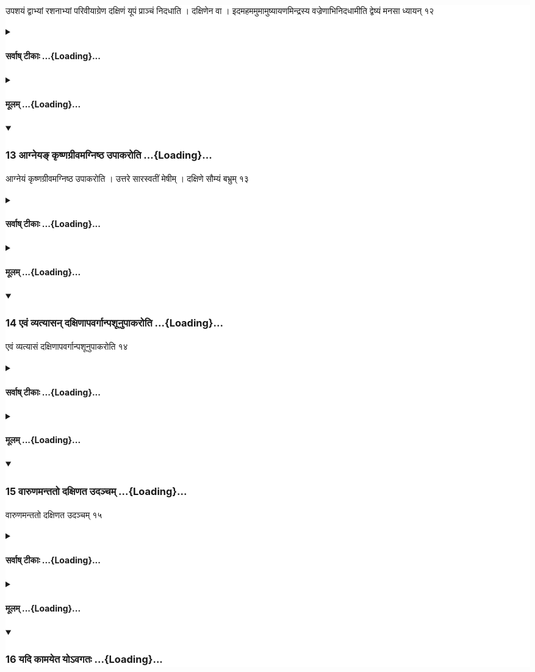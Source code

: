 उपशयं द्वाभ्यां रशनाभ्यां परिवीयाग्रेण दक्षिणं यूपं प्राञ्चं निदधाति । दक्षिणेन वा । इदमहममुमामुष्यायणमिन्द्रस्य वज्रेणाभिनिदधामीति द्वेष्यं मनसा ध्यायन् १२
</details>
</div>
<div class="js_include collapsed" newlevelforh1="4" title="सर्वाष् टीकाः" unfilled url="/vedAH_yajuH/taittirIyam/sUtram/ApastambaH/shrautam/sarvASh_TIkAH/14/06/12_upashayan_dvAbhyAM_rashanAbhyAm.md">
<details><summary><h4>सर्वाष् टीकाः ...{Loading}...</h4></summary></details>
</div>
<div class="js_include collapsed" newlevelforh1="4" title="मूलम्" unfilled url="/vedAH_yajuH/taittirIyam/sUtram/ApastambaH/shrautam/mUlam/14/06/12_upashayan_dvAbhyAM_rashanAbhyAm.md">
<details><summary><h4>मूलम् ...{Loading}...</h4></summary></details>
</div>
<div class="js_include" includetitle="true" newlevelforh1="3" unfilled url="/vedAH_yajuH/taittirIyam/sUtram/ApastambaH/shrautam/vishvAsa-prastutiH/14/06/13_Agneya~N_kRShNagrIvamagniShTha_upAkaroti.md">
<details open><summary><h3>13 आग्नेयङ् कृष्णग्रीवमग्निष्ठ उपाकरोति ...{Loading}...</h3></summary>

आग्नेयं कृष्णग्रीवमग्निष्ठ उपाकरोति । उत्तरे सारस्वतीं मेषीम् । दक्षिणे सौम्यं बभ्रुम् १३
</details>
</div>
<div class="js_include collapsed" newlevelforh1="4" title="सर्वाष् टीकाः" unfilled url="/vedAH_yajuH/taittirIyam/sUtram/ApastambaH/shrautam/sarvASh_TIkAH/14/06/13_Agneya~N_kRShNagrIvamagniShTha_upAkaroti.md">
<details><summary><h4>सर्वाष् टीकाः ...{Loading}...</h4></summary></details>
</div>
<div class="js_include collapsed" newlevelforh1="4" title="मूलम्" unfilled url="/vedAH_yajuH/taittirIyam/sUtram/ApastambaH/shrautam/mUlam/14/06/13_Agneya~N_kRShNagrIvamagniShTha_upAkaroti.md">
<details><summary><h4>मूलम् ...{Loading}...</h4></summary></details>
</div>
<div class="js_include" includetitle="true" newlevelforh1="3" unfilled url="/vedAH_yajuH/taittirIyam/sUtram/ApastambaH/shrautam/vishvAsa-prastutiH/14/06/14_evaM_vyatyAsan_daxiNApavargAnpashUnupAkaroti.md">
<details open><summary><h3>14 एवं व्यत्यासन् दक्षिणापवर्गान्पशूनुपाकरोति ...{Loading}...</h3></summary>

एवं व्यत्यासं दक्षिणापवर्गान्पशूनुपाकरोति १४
</details>
</div>
<div class="js_include collapsed" newlevelforh1="4" title="सर्वाष् टीकाः" unfilled url="/vedAH_yajuH/taittirIyam/sUtram/ApastambaH/shrautam/sarvASh_TIkAH/14/06/14_evaM_vyatyAsan_daxiNApavargAnpashUnupAkaroti.md">
<details><summary><h4>सर्वाष् टीकाः ...{Loading}...</h4></summary></details>
</div>
<div class="js_include collapsed" newlevelforh1="4" title="मूलम्" unfilled url="/vedAH_yajuH/taittirIyam/sUtram/ApastambaH/shrautam/mUlam/14/06/14_evaM_vyatyAsan_daxiNApavargAnpashUnupAkaroti.md">
<details><summary><h4>मूलम् ...{Loading}...</h4></summary></details>
</div>
<div class="js_include" includetitle="true" newlevelforh1="3" unfilled url="/vedAH_yajuH/taittirIyam/sUtram/ApastambaH/shrautam/vishvAsa-prastutiH/14/06/15_vAruNamantato_daxiNata_udancham.md">
<details open><summary><h3>15 वारुणमन्ततो दक्षिणत उदञ्चम् ...{Loading}...</h3></summary>

वारुणमन्ततो दक्षिणत उदञ्चम् १५
</details>
</div>
<div class="js_include collapsed" newlevelforh1="4" title="सर्वाष् टीकाः" unfilled url="/vedAH_yajuH/taittirIyam/sUtram/ApastambaH/shrautam/sarvASh_TIkAH/14/06/15_vAruNamantato_daxiNata_udancham.md">
<details><summary><h4>सर्वाष् टीकाः ...{Loading}...</h4></summary></details>
</div>
<div class="js_include collapsed" newlevelforh1="4" title="मूलम्" unfilled url="/vedAH_yajuH/taittirIyam/sUtram/ApastambaH/shrautam/mUlam/14/06/15_vAruNamantato_daxiNata_udancham.md">
<details><summary><h4>मूलम् ...{Loading}...</h4></summary></details>
</div>
<div class="js_include" includetitle="true" newlevelforh1="3" unfilled url="/vedAH_yajuH/taittirIyam/sUtram/ApastambaH/shrautam/vishvAsa-prastutiH/14/06/16_yadi_kAmayeta_yo-vagataH.md">
<details open><summary><h3>16 यदि कामयेत योऽवगतः ...{Loading}...</h3></summary>